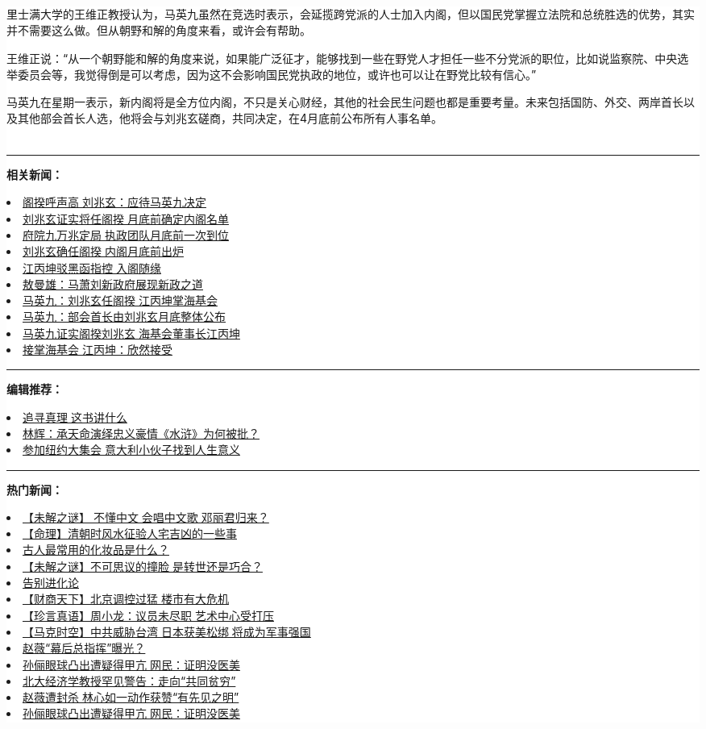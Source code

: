 <p>里士满大学的王维正教授认为，马英九虽然在竞选时表示，会延揽跨党派的人士加入内阁，但以国民党掌握立法院和总统胜选的优势，其实并不需要这么做。但从朝野和解的角度来看，或许会有帮助。</p>
<p>王维正说：“从一个朝野能和解的角度来说，如果能广泛征才，能够找到一些在野党人才担任一些不分党派的职位，比如说监察院、中央选举委员会等，我觉得倒是可以考虑，因为这不会影响国民党执政的地位，或许也可以让在野党比较有信心。”</p>
<p>马英九在星期一表示，新内阁将是全方位内阁，不只是关心财经，其他的社会民生问题也都是重要考量。未来包括国防、外交、两岸首长以及其他部会首长人选，他将会与刘兆玄磋商，共同决定，在4月底前公布所有人事名单。<br /><font color=#ffffff>(http://www.dajiyuan.com)</font></p>

<hr>


<strong>相关新闻：</strong>
<li><a href="https://github.com/tdqfzt3033/djy/blob/master/gb/8/4/9/n2076345.md#1">阁揆呼声高 刘兆玄：应待马英九决定</a></li>
<li><a href="https://github.com/tdqfzt3033/djy/blob/master/gb/8/4/11/n2078178.md#1">刘兆玄证实将任阁揆  月底前确定内阁名单</a></li>
<li><a href="https://github.com/tdqfzt3033/djy/blob/master/gb/8/4/11/n2078858.md#1">府院九万兆定局  执政团队月底前一次到位</a></li>
<li><a href="https://github.com/tdqfzt3033/djy/blob/master/gb/8/4/12/n2079037.md#1">刘兆玄确任阁揆 内阁月底前出炉</a></li>
<li><a href="https://github.com/tdqfzt3033/djy/blob/master/gb/8/4/13/n2079976.md#1">江丙坤驳黑函指控 入阁随缘</a></li>
<li><a href="https://github.com/tdqfzt3033/djy/blob/master/gb/8/4/14/n2081098.md#1">敖曼雄：马萧刘新政府展现新政之道</a></li>
<li><a href="https://github.com/tdqfzt3033/djy/blob/master/gb/8/4/14/n2081439.md#1">马英九：刘兆玄任阁揆  江丙坤掌海基会</a></li>
<li><a href="https://github.com/tdqfzt3033/djy/blob/master/gb/8/4/14/n2081578.md#1">马英九：部会首长由刘兆玄月底整体公布</a></li>
<li><a href="https://github.com/tdqfzt3033/djy/blob/master/gb/8/4/14/n2081653.md#1">马英九证实阁揆刘兆玄 海基会董事长江丙坤</a></li>
<li><a href="https://github.com/tdqfzt3033/djy/blob/master/gb/8/4/14/n2081784.md#1">接掌海基会  江丙坤：欣然接受</a></li>
<hr>


<strong>编辑推荐：</strong>
<li><a href="https://github.com/upjkzu3674/djy/blob/master/gb/19/1/5/n10955468.md?dfh#1" target="_blank">追寻真理 这书讲什么</a></li><li><a href="https://github.com/tsiac2612/djy/blob/master/gb/19/11/17/n11660999.md#1" target="_blank">林辉：承天命演绎忠义豪情《水浒》为何被批？</a></li><li><a href="https://github.com/tsiac2612/djy/blob/master/gb/19/5/16/n11262924.md#1" target="_blank">参加纽约大集会 意大利小伙子找到人生意义</a></li>
<hr>

<strong>热门新闻：</strong>
<li><a href="https://github.com/wqdccn312/djy/blob/master/gb/21/9/2/n13205792.md#1">【未解之谜】 不懂中文 会唱中文歌 邓丽君归来？</a></li>
<li><a href="https://github.com/wqdccn312/djy/blob/master/gb/21/7/23/n13108846.md#1">【命理】清朝时风水征验人宅吉凶的一些事</a></li>
<li><a href="https://github.com/wqdccn312/djy/blob/master/gb/21/8/27/n13191066.md#1">古人最常用的化妆品是什么？</a></li>
<li><a href="https://github.com/wqdccn312/djy/blob/master/gb/21/8/28/n13194661.md#1">【未解之谜】不可思议的撞脸 是转世还是巧合？</a></li>
<li><a href="https://github.com/wqdccn312/djy/blob/master/gb/21/8/29/n13196066.md#1">告别进化论</a></li>
<li><a href="https://github.com/wqdccn312/djy/blob/master/gb/21/9/4/n13210934.md#1">【财商天下】北京调控过猛 楼市有大危机</a></li>
<li><a href="https://github.com/wqdccn312/djy/blob/master/gb/21/9/3/n13208120.md#1">【珍言真语】周小龙：议员未尽职 艺术中心受打压</a></li>
<li><a href="https://github.com/wqdccn312/djy/blob/master/gb/21/9/5/n13211828.md#1">【马克时空】中共威胁台湾 日本获美松绑 将成为军事强国</a></li>
<li><a href="https://github.com/wqdccn312/djy/blob/master/gb/21/9/3/n13207021.md#1">赵薇“幕后总指挥”曝光？</a></li>
<li><a href="https://github.com/wqdccn312/djy/blob/master/gb/21/9/2/n13206555.md#1">孙俪眼球凸出遭疑得甲亢 网民：证明没医美</a></li>
<li><a href="https://github.com/wqdccn312/djy/blob/master/gb/21/9/2/n13206414.md#1">北大经济学教授罕见警告：走向“共同贫穷”</a></li>
<li><a href="https://github.com/wqdccn312/djy/blob/master/gb/21/9/3/n13209059.md#1">赵薇遭封杀 林心如一动作获赞“有先见之明”</a></li>
<li><a href="https://github.com/wqdccn312/djy/blob/master/gb/21/9/2/n13206555.md#1">孙俪眼球凸出遭疑得甲亢 网民：证明没医美</a></li>